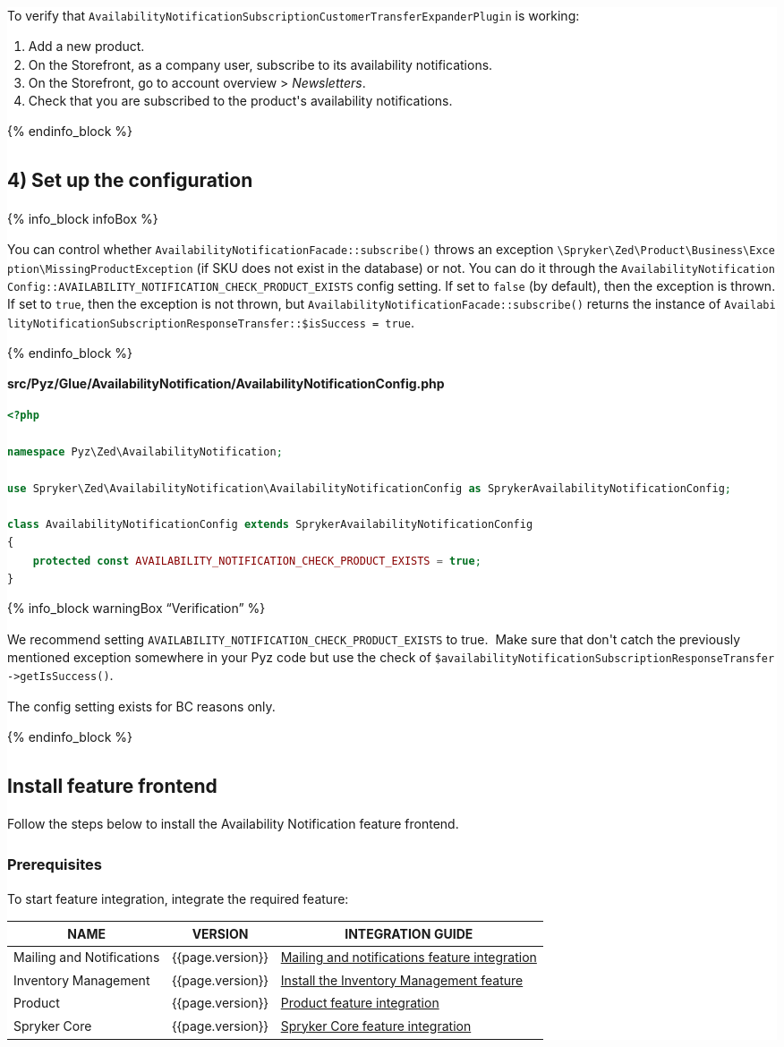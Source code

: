 To verify that `AvailabilityNotificationSubscriptionCustomerTransferExpanderPlugin` is working:
1. Add a new product.
2. On the Storefront, as a company user, subscribe to its availability notifications.
3. On the Storefront, go to account overview > *Newsletters*.
4. Check that you are subscribed to the product's availability notifications.

{% endinfo_block %}

## 4) Set up the configuration

{% info_block infoBox %}

You can control whether `AvailabilityNotificationFacade::subscribe()` throws an exception `\Spryker\Zed\Product\Business\Exception\MissingProductException` (if SKU does not exist in the database) or not. You can do it through the `AvailabilityNotificationConfig::AVAILABILITY_NOTIFICATION_CHECK_PRODUCT_EXISTS` config setting. If set to `false` (by default), then the exception is thrown. If set to `true`, then the exception is not thrown, but `AvailabilityNotificationFacade::subscribe()` returns the instance of `AvailabilityNotificationSubscriptionResponseTransfer::$isSuccess = true`.

{% endinfo_block %}

**src/Pyz/Glue/AvailabilityNotification/AvailabilityNotificationConfig.php**

```php
<?php

namespace Pyz\Zed\AvailabilityNotification;

use Spryker\Zed\AvailabilityNotification\AvailabilityNotificationConfig as SprykerAvailabilityNotificationConfig;

class AvailabilityNotificationConfig extends SprykerAvailabilityNotificationConfig
{
    protected const AVAILABILITY_NOTIFICATION_CHECK_PRODUCT_EXISTS = true;
}
```

{% info_block warningBox “Verification” %}

We recommend setting `AVAILABILITY_NOTIFICATION_CHECK_PRODUCT_EXISTS` to true. 
Make sure that don't catch the previously mentioned exception somewhere in your Pyz code but use the check of `$availabilityNotificationSubscriptionResponseTransfer->getIsSuccess()`.

The config setting exists for BC reasons only.

{% endinfo_block %}

## Install feature frontend

Follow the steps below to install the Availability Notification feature frontend.

### Prerequisites

To start feature integration, integrate the required feature:

| NAME           | VERSION           | INTEGRATION GUIDE |
| -------------- | ----------------- | ----------------- |
| Mailing and Notifications | {{page.version}} |[Mailing and notifications feature integration](/docs/scos/dev/feature-integration-guides/{{page.version}}/mailing-and-notifications-feature-integration.html)|
| Inventory Management | {{page.version}} | [Install the Inventory Management feature](/docs/pbc/all/warehouse-management-system/{{page.version}}/base-shop/install-and-upgrade/install-features/install-the-inventory-management-feature.html) |
| Product      | {{page.version}}   | [Product feature integration](/docs/scos/dev/feature-integration-guides/{{page.version}}/product-feature-integration.html)           |
| Spryker Core | {{page.version}} | [Spryker Core feature integration](/docs/pbc/all/miscellaneous/{{page.version}}/install-and-upgrade/install-features/install-the-spryker-core-feature.html) |
